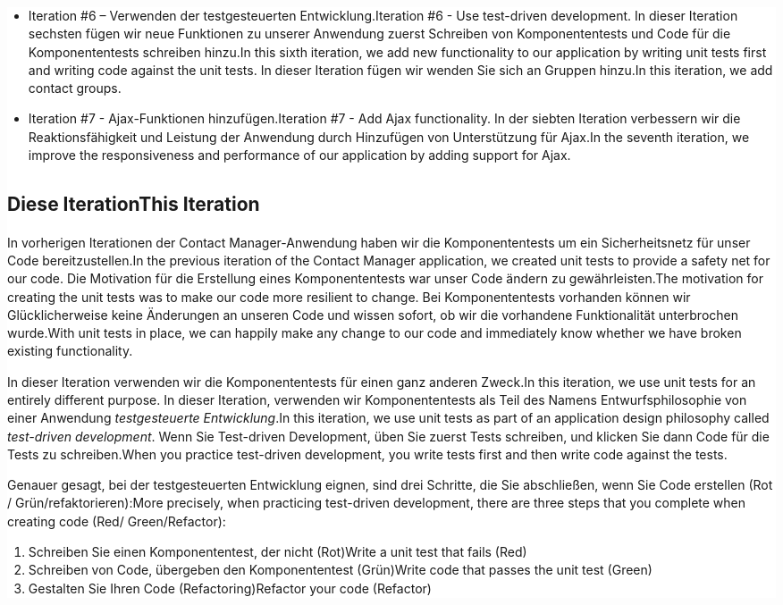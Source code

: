 - <span data-ttu-id="d1a8b-130">Iteration #6 – Verwenden der testgesteuerten Entwicklung.</span><span class="sxs-lookup"><span data-stu-id="d1a8b-130">Iteration #6 - Use test-driven development.</span></span> <span data-ttu-id="d1a8b-131">In dieser Iteration sechsten fügen wir neue Funktionen zu unserer Anwendung zuerst Schreiben von Komponententests und Code für die Komponententests schreiben hinzu.</span><span class="sxs-lookup"><span data-stu-id="d1a8b-131">In this sixth iteration, we add new functionality to our application by writing unit tests first and writing code against the unit tests.</span></span> <span data-ttu-id="d1a8b-132">In dieser Iteration fügen wir wenden Sie sich an Gruppen hinzu.</span><span class="sxs-lookup"><span data-stu-id="d1a8b-132">In this iteration, we add contact groups.</span></span>

- <span data-ttu-id="d1a8b-133">Iteration #7 - Ajax-Funktionen hinzufügen.</span><span class="sxs-lookup"><span data-stu-id="d1a8b-133">Iteration #7 - Add Ajax functionality.</span></span> <span data-ttu-id="d1a8b-134">In der siebten Iteration verbessern wir die Reaktionsfähigkeit und Leistung der Anwendung durch Hinzufügen von Unterstützung für Ajax.</span><span class="sxs-lookup"><span data-stu-id="d1a8b-134">In the seventh iteration, we improve the responsiveness and performance of our application by adding support for Ajax.</span></span>

## <a name="this-iteration"></a><span data-ttu-id="d1a8b-135">Diese Iteration</span><span class="sxs-lookup"><span data-stu-id="d1a8b-135">This Iteration</span></span>

<span data-ttu-id="d1a8b-136">In vorherigen Iterationen der Contact Manager-Anwendung haben wir die Komponententests um ein Sicherheitsnetz für unser Code bereitzustellen.</span><span class="sxs-lookup"><span data-stu-id="d1a8b-136">In the previous iteration of the Contact Manager application, we created unit tests to provide a safety net for our code.</span></span> <span data-ttu-id="d1a8b-137">Die Motivation für die Erstellung eines Komponententests war unser Code ändern zu gewährleisten.</span><span class="sxs-lookup"><span data-stu-id="d1a8b-137">The motivation for creating the unit tests was to make our code more resilient to change.</span></span> <span data-ttu-id="d1a8b-138">Bei Komponententests vorhanden können wir Glücklicherweise keine Änderungen an unseren Code und wissen sofort, ob wir die vorhandene Funktionalität unterbrochen wurde.</span><span class="sxs-lookup"><span data-stu-id="d1a8b-138">With unit tests in place, we can happily make any change to our code and immediately know whether we have broken existing functionality.</span></span>

<span data-ttu-id="d1a8b-139">In dieser Iteration verwenden wir die Komponententests für einen ganz anderen Zweck.</span><span class="sxs-lookup"><span data-stu-id="d1a8b-139">In this iteration, we use unit tests for an entirely different purpose.</span></span> <span data-ttu-id="d1a8b-140">In dieser Iteration, verwenden wir Komponententests als Teil des Namens Entwurfsphilosophie von einer Anwendung *testgesteuerte Entwicklung*.</span><span class="sxs-lookup"><span data-stu-id="d1a8b-140">In this iteration, we use unit tests as part of an application design philosophy called *test-driven development*.</span></span> <span data-ttu-id="d1a8b-141">Wenn Sie Test-driven Development, üben Sie zuerst Tests schreiben, und klicken Sie dann Code für die Tests zu schreiben.</span><span class="sxs-lookup"><span data-stu-id="d1a8b-141">When you practice test-driven development, you write tests first and then write code against the tests.</span></span>

<span data-ttu-id="d1a8b-142">Genauer gesagt, bei der testgesteuerten Entwicklung eignen, sind drei Schritte, die Sie abschließen, wenn Sie Code erstellen (Rot / Grün/refaktorieren):</span><span class="sxs-lookup"><span data-stu-id="d1a8b-142">More precisely, when practicing test-driven development, there are three steps that you complete when creating code (Red/ Green/Refactor):</span></span>

1. <span data-ttu-id="d1a8b-143">Schreiben Sie einen Komponententest, der nicht (Rot)</span><span class="sxs-lookup"><span data-stu-id="d1a8b-143">Write a unit test that fails (Red)</span></span>
2. <span data-ttu-id="d1a8b-144">Schreiben von Code, übergeben den Komponententest (Grün)</span><span class="sxs-lookup"><span data-stu-id="d1a8b-144">Write code that passes the unit test (Green)</span></span>
3. <span data-ttu-id="d1a8b-145">Gestalten Sie Ihren Code (Refactoring)</span><span class="sxs-lookup"><span data-stu-id="d1a8b-145">Refactor your code (Refactor)</span></span>
